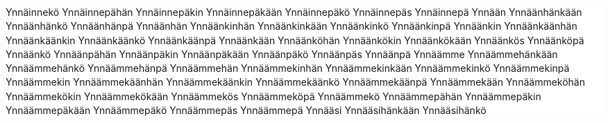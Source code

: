 Ynnäinnekö
Ynnäinnepähän
Ynnäinnepäkin
Ynnäinnepäkään
Ynnäinnepäkö
Ynnäinnepäs
Ynnäinnepä
Ynnään
Ynnäänhänkään
Ynnäänhänkö
Ynnäänhänpä
Ynnäänhän
Ynnäänkinhän
Ynnäänkinkään
Ynnäänkinkö
Ynnäänkinpä
Ynnäänkin
Ynnäänkäänhän
Ynnäänkäänkin
Ynnäänkäänkö
Ynnäänkäänpä
Ynnäänkään
Ynnäänköhän
Ynnäänkökin
Ynnäänkökään
Ynnäänkös
Ynnäänköpä
Ynnäänkö
Ynnäänpähän
Ynnäänpäkin
Ynnäänpäkään
Ynnäänpäkö
Ynnäänpäs
Ynnäänpä
Ynnäämme
Ynnäämmehänkään
Ynnäämmehänkö
Ynnäämmehänpä
Ynnäämmehän
Ynnäämmekinhän
Ynnäämmekinkään
Ynnäämmekinkö
Ynnäämmekinpä
Ynnäämmekin
Ynnäämmekäänhän
Ynnäämmekäänkin
Ynnäämmekäänkö
Ynnäämmekäänpä
Ynnäämmekään
Ynnäämmeköhän
Ynnäämmekökin
Ynnäämmekökään
Ynnäämmekös
Ynnäämmeköpä
Ynnäämmekö
Ynnäämmepähän
Ynnäämmepäkin
Ynnäämmepäkään
Ynnäämmepäkö
Ynnäämmepäs
Ynnäämmepä
Ynnääsi
Ynnääsihänkään
Ynnääsihänkö